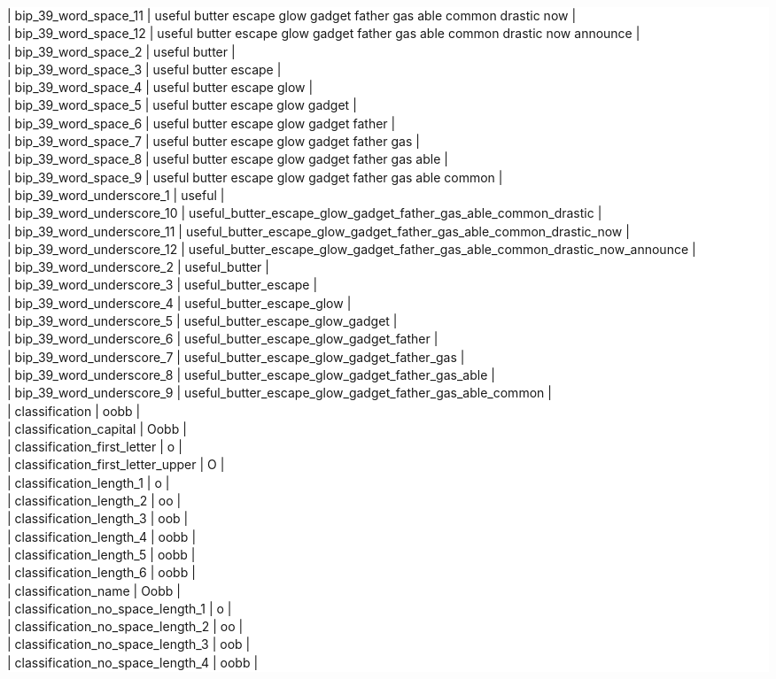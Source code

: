 | bip_39_word_space_11 | useful butter escape glow gadget father gas able common drastic now |  
| bip_39_word_space_12 | useful butter escape glow gadget father gas able common drastic now announce |  
| bip_39_word_space_2 | useful butter |  
| bip_39_word_space_3 | useful butter escape |  
| bip_39_word_space_4 | useful butter escape glow |  
| bip_39_word_space_5 | useful butter escape glow gadget |  
| bip_39_word_space_6 | useful butter escape glow gadget father |  
| bip_39_word_space_7 | useful butter escape glow gadget father gas |  
| bip_39_word_space_8 | useful butter escape glow gadget father gas able |  
| bip_39_word_space_9 | useful butter escape glow gadget father gas able common |  
| bip_39_word_underscore_1 | useful |  
| bip_39_word_underscore_10 | useful_butter_escape_glow_gadget_father_gas_able_common_drastic |  
| bip_39_word_underscore_11 | useful_butter_escape_glow_gadget_father_gas_able_common_drastic_now |  
| bip_39_word_underscore_12 | useful_butter_escape_glow_gadget_father_gas_able_common_drastic_now_announce |  
| bip_39_word_underscore_2 | useful_butter |  
| bip_39_word_underscore_3 | useful_butter_escape |  
| bip_39_word_underscore_4 | useful_butter_escape_glow |  
| bip_39_word_underscore_5 | useful_butter_escape_glow_gadget |  
| bip_39_word_underscore_6 | useful_butter_escape_glow_gadget_father |  
| bip_39_word_underscore_7 | useful_butter_escape_glow_gadget_father_gas |  
| bip_39_word_underscore_8 | useful_butter_escape_glow_gadget_father_gas_able |  
| bip_39_word_underscore_9 | useful_butter_escape_glow_gadget_father_gas_able_common |  
| classification | oobb |  
| classification_capital | Oobb |  
| classification_first_letter | o |  
| classification_first_letter_upper | O |  
| classification_length_1 | o |  
| classification_length_2 | oo |  
| classification_length_3 | oob |  
| classification_length_4 | oobb |  
| classification_length_5 | oobb |  
| classification_length_6 | oobb |  
| classification_name | Oobb |  
| classification_no_space_length_1 | o |  
| classification_no_space_length_2 | oo |  
| classification_no_space_length_3 | oob |  
| classification_no_space_length_4 | oobb |  